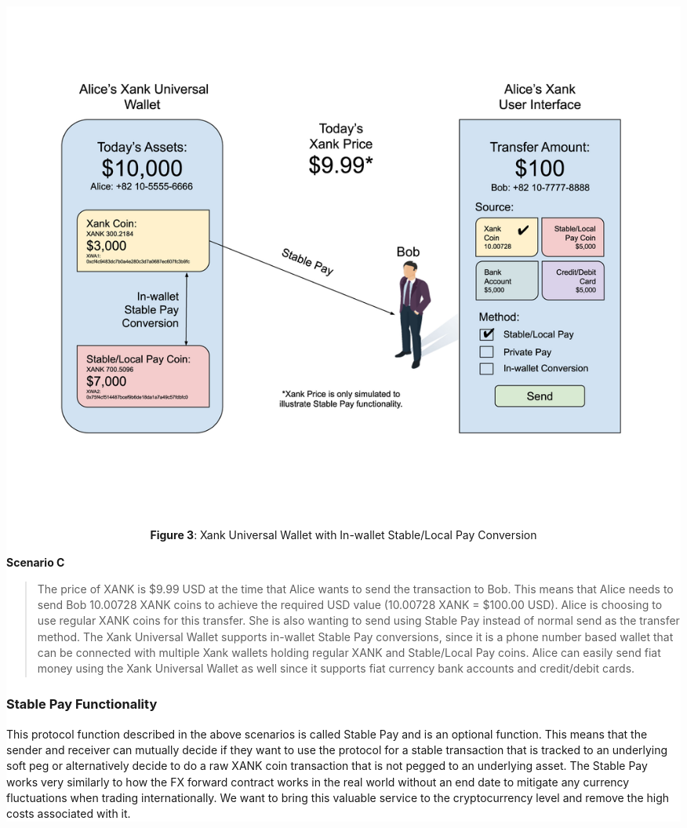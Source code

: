 ![Figure 3](images/Xank-Universal-Wallet-wt_en.jpg "Xank Universal Wallet with In-wallet Stable/Local Pay Conversion")

<div align="center"><strong>Figure 3</strong>: Xank Universal Wallet with In-wallet Stable/Local Pay Conversion</div>

**Scenario C**

> The price of XANK is $9.99 USD at the time that Alice wants to send the transaction to Bob. This means that Alice needs to send Bob 10.00728 XANK coins to achieve the required USD value (10.00728 XANK = $100.00 USD). Alice is choosing to use regular XANK coins for this transfer. She is also wanting to send using Stable Pay instead of normal send as the transfer method. The Xank Universal Wallet supports in-wallet Stable Pay conversions, since it is a phone number based wallet that can be connected with multiple Xank wallets holding regular XANK and Stable/Local Pay coins. Alice can easily send fiat money using the Xank Universal Wallet as well since it supports fiat currency bank accounts and credit/debit cards.


### Stable Pay Functionality

This protocol function described in the above scenarios is called Stable Pay and is an optional function. This means that the sender and receiver can mutually decide if they want to use the protocol for a stable transaction that is tracked to an underlying soft peg or alternatively decide to do a raw XANK coin transaction that is not pegged to an underlying asset. The Stable Pay works very similarly to how the FX forward contract works in the real world without an end date to mitigate any currency fluctuations when trading internationally. We want to bring this valuable service to the cryptocurrency level and remove the high costs associated with it.
